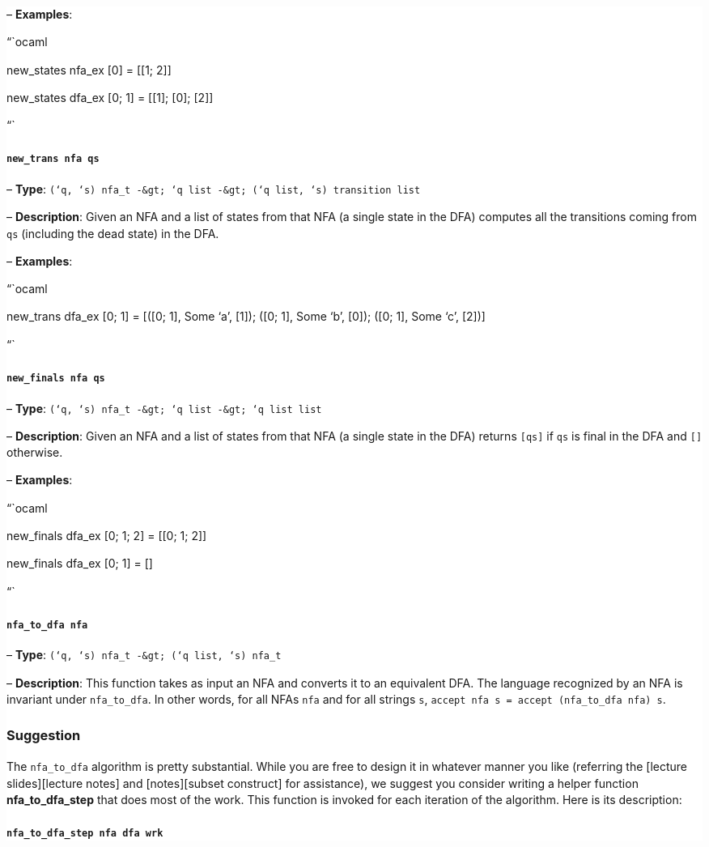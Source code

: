 – **Examples**:

“`ocaml

new_states nfa_ex [0] = [[1; 2]]

new_states dfa_ex [0; 1] = [[1]; [0]; [2]]

“`

#### `new_trans nfa qs`

– **Type**: `(‘q, ‘s) nfa_t -&gt; ‘q list -&gt; (‘q list, ‘s) transition list`

– **Description**: Given an NFA and a list of states from that NFA (a single state in the DFA) computes all the transitions coming from `qs` (including the dead state) in the DFA.

– **Examples**:

“`ocaml

new_trans dfa_ex [0; 1] = [([0; 1], Some ‘a’, [1]); ([0; 1], Some ‘b’, [0]); ([0; 1], Some ‘c’, [2])]

“`

#### `new_finals nfa qs`

– **Type**: `(‘q, ‘s) nfa_t -&gt; ‘q list -&gt; ‘q list list`

– **Description**: Given an NFA and a list of states from that NFA (a single state in the DFA) returns `[qs]` if `qs` is final in the DFA and `[]` otherwise.

– **Examples**:

“`ocaml

new_finals dfa_ex [0; 1; 2] = [[0; 1; 2]]

new_finals dfa_ex [0; 1] = []

“`

#### `nfa_to_dfa nfa`

– **Type**: `(‘q, ‘s) nfa_t -&gt; (‘q list, ‘s) nfa_t`

– **Description**: This function takes as input an NFA and converts it to an equivalent DFA. The language recognized by an NFA is invariant under `nfa_to_dfa`. In other words, for all NFAs `nfa` and for all strings `s`, `accept nfa s = accept (nfa_to_dfa nfa) s`.

### Suggestion

The `nfa_to_dfa` algorithm is pretty substantial. While you are free to design it in whatever manner you like (referring the [lecture slides][lecture notes] and [notes][subset construct] for assistance), we suggest you consider writing a helper function **nfa_to_dfa_step** that does most of the work. This function is invoked for each iteration of the algorithm. Here is its description:

#### `nfa_to_dfa_step nfa dfa wrk`
